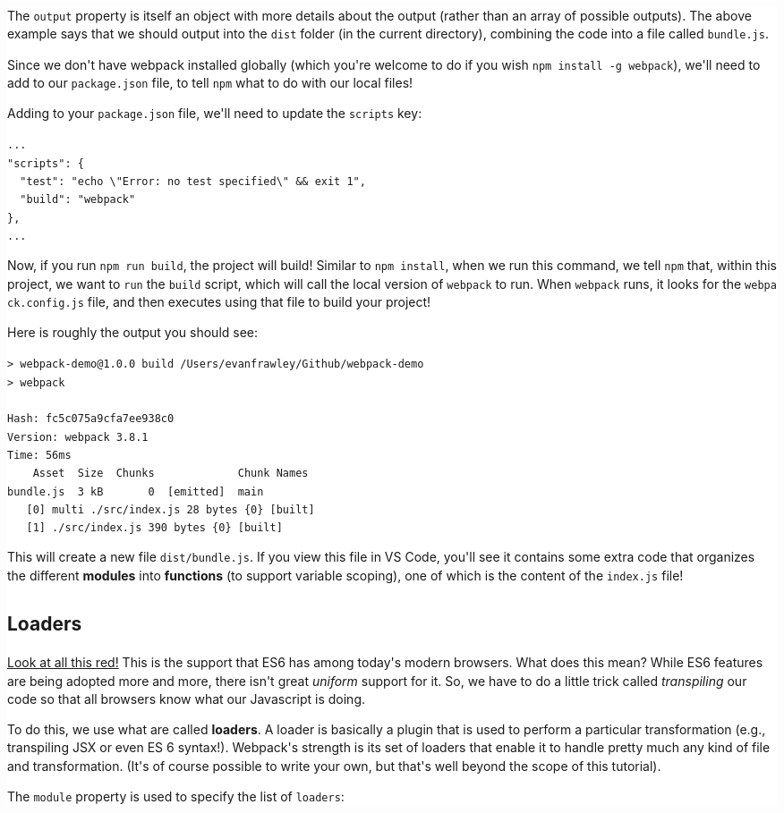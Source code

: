 The `output` property is itself an object with more details about the output (rather than an array of possible outputs). The above example says that we should output into the `dist` folder (in the current directory), combining the code into a file called `bundle.js`.

Since we don't have webpack installed globally (which you're welcome to do if you wish `npm install -g webpack`), we'll need to add to our `package.json` file, to tell `npm` what to do with our local files!

Adding to your `package.json` file, we'll need to update the `scripts` key:
```
...
"scripts": {
  "test": "echo \"Error: no test specified\" && exit 1",
  "build": "webpack"
},
...
```

Now, if you run `npm run build`, the project will build! Similar to `npm install`, when we run this command, we tell `npm` that, within this project, we want to `run` the `build` script, which will call the local version of `webpack` to run. When `webpack` runs, it looks for the `webpack.config.js` file, and then executes using that file to build your project!

Here is roughly the output you should see:
```
> webpack-demo@1.0.0 build /Users/evanfrawley/Github/webpack-demo
> webpack

Hash: fc5c075a9cfa7ee938c0
Version: webpack 3.8.1
Time: 56ms
    Asset  Size  Chunks             Chunk Names
bundle.js  3 kB       0  [emitted]  main
   [0] multi ./src/index.js 28 bytes {0} [built]
   [1] ./src/index.js 390 bytes {0} [built]
```

This will create a new file `dist/bundle.js`. If you view this file in VS Code, you'll see it contains some extra code that organizes the different **modules** into **functions** (to support variable scoping), one of which is the content of the `index.js` file!


## Loaders

[Look at all this red!](https://kangax.github.io/compat-table/es6/) This is the support that ES6 has among today's modern browsers. What does this mean? While ES6 features are being adopted more and more, there isn't great _*uniform*_ support for it. So, we have to do a little trick called _*transpiling*_ our code so that all browsers know what our Javascript is doing.

To do this, we use what are called **loaders**. A loader is basically a plugin that is used to perform a particular transformation (e.g., transpiling JSX or even ES 6 syntax!). Webpack's strength is its set of loaders that enable it to handle pretty much any kind of file and transformation. (It's of course possible to write your own, but that's well beyond the scope of this tutorial).

The `module` property is used to specify the list of `loaders`:
